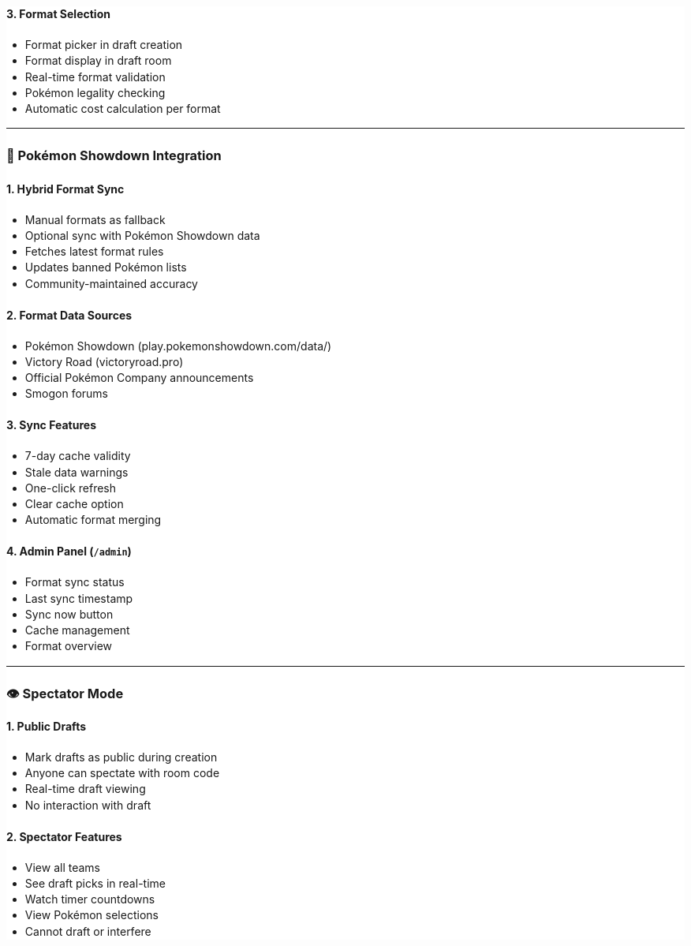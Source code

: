 #### 3. **Format Selection**
- Format picker in draft creation
- Format display in draft room
- Real-time format validation
- Pokémon legality checking
- Automatic cost calculation per format

---

### 🔄 Pokémon Showdown Integration

#### 1. **Hybrid Format Sync**
- Manual formats as fallback
- Optional sync with Pokémon Showdown data
- Fetches latest format rules
- Updates banned Pokémon lists
- Community-maintained accuracy

#### 2. **Format Data Sources**
- Pokémon Showdown (play.pokemonshowdown.com/data/)
- Victory Road (victoryroad.pro)
- Official Pokémon Company announcements
- Smogon forums

#### 3. **Sync Features**
- 7-day cache validity
- Stale data warnings
- One-click refresh
- Clear cache option
- Automatic format merging

#### 4. **Admin Panel** (`/admin`)
- Format sync status
- Last sync timestamp
- Sync now button
- Cache management
- Format overview

---

### 👁️ Spectator Mode

#### 1. **Public Drafts**
- Mark drafts as public during creation
- Anyone can spectate with room code
- Real-time draft viewing
- No interaction with draft

#### 2. **Spectator Features**
- View all teams
- See draft picks in real-time
- Watch timer countdowns
- View Pokémon selections
- Cannot draft or interfere
